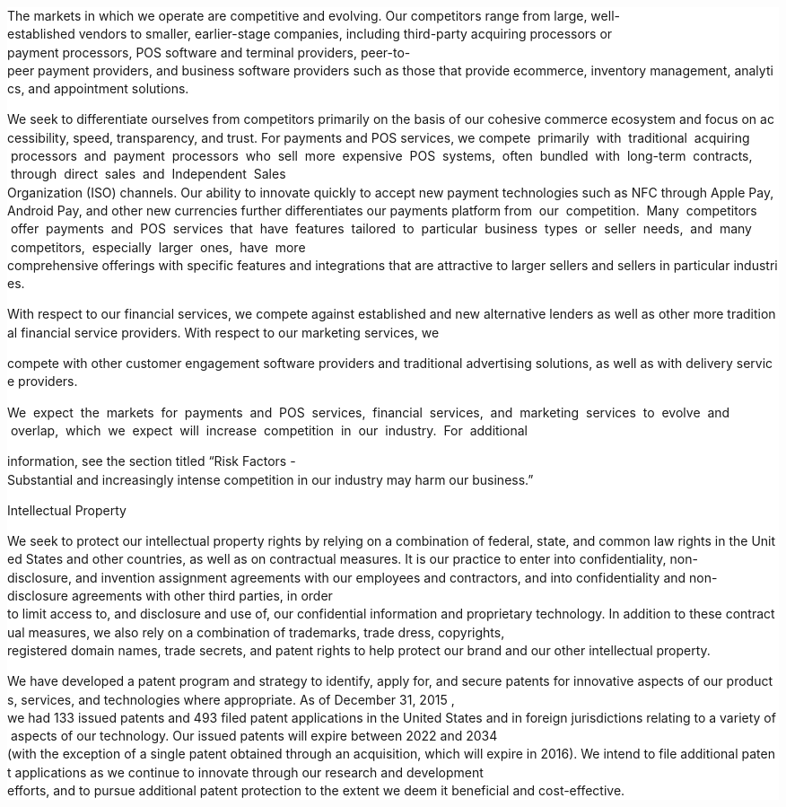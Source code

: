 The markets in which we operate are competitive and evolving. Our competitors range from large, well-established vendors to smaller, earlier-stage companies, including third-party acquiring processors or
payment processors, POS software and terminal providers, peer-to-peer payment providers, and business software providers such as those that provide ecommerce, inventory management, analytics, and appointment
solutions.

We seek to differentiate ourselves from competitors primarily on the basis of our cohesive commerce ecosystem and focus on accessibility, speed, transparency, and trust. For payments and POS services, we
compete  primarily  with  traditional  acquiring  processors  and  payment  processors  who  sell  more  expensive  POS  systems,  often  bundled  with  long-term  contracts,  through  direct  sales  and  Independent  Sales
Organization (ISO) channels. Our ability to innovate quickly to accept new payment technologies such as NFC through Apple Pay, Android Pay, and other new currencies further differentiates our payments platform
from  our  competition.  Many  competitors  offer  payments  and  POS  services  that  have  features  tailored  to  particular  business  types  or  seller  needs,  and  many  competitors,  especially  larger  ones,  have  more
comprehensive offerings with specific features and integrations that are attractive to larger sellers and sellers in particular industries.

With respect to our financial services, we compete against established and new alternative lenders as well as other more traditional financial service providers. With respect to our marketing services, we

compete with other customer engagement software providers and traditional advertising solutions, as well as with delivery service providers.

We  expect  the  markets  for  payments  and  POS  services,  financial  services,  and  marketing  services  to  evolve  and  overlap,  which  we  expect  will  increase  competition  in  our  industry.  For  additional

information, see the section titled “Risk Factors -
Substantial and increasingly intense competition in our industry may harm our business.”

Intellectual
Property

We seek to protect our intellectual property rights by relying on a combination of federal, state, and common law rights in the United States and other countries, as well as on contractual measures. It is our
practice to enter into confidentiality, non-disclosure, and invention assignment agreements with our employees and contractors, and into confidentiality and non-disclosure agreements with other third parties, in order
to limit access to, and disclosure and use of, our confidential information and proprietary technology. In addition to these contractual measures, we also rely on a combination of trademarks, trade dress, copyrights,
registered domain names, trade secrets, and patent rights to help protect our brand and our other intellectual property.

We have developed a patent program and strategy to identify, apply for, and secure patents for innovative aspects of our products, services, and technologies where appropriate. As of December 31, 2015 ,
we had 133 issued patents and 493 filed patent applications in the United States and in foreign jurisdictions relating to a variety of aspects of our technology. Our issued patents will expire between 2022 and 2034
(with the exception of a single patent obtained through an acquisition, which will expire in 2016). We intend to file additional patent applications as we continue to innovate through our research and development
efforts, and to pursue additional patent protection to the extent we deem it beneficial and cost-effective.
